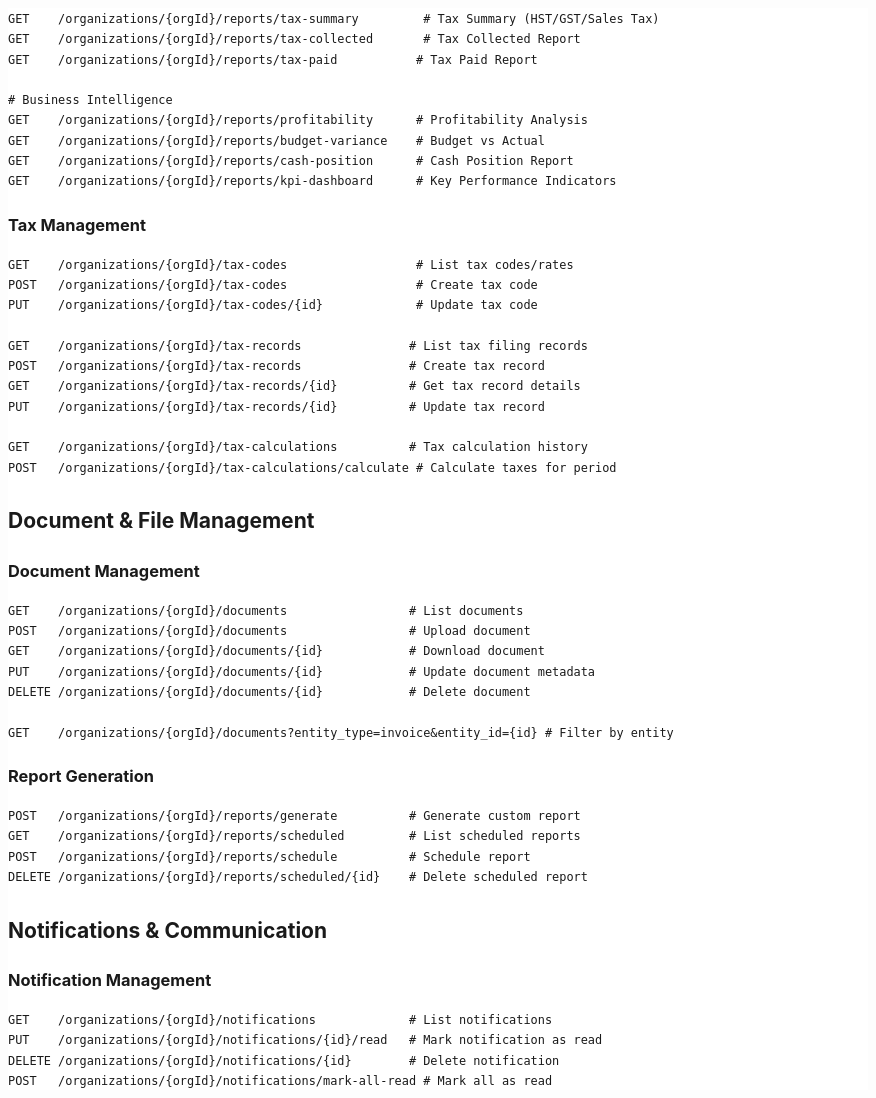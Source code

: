 ```
GET    /organizations/{orgId}/reports/tax-summary         # Tax Summary (HST/GST/Sales Tax)
GET    /organizations/{orgId}/reports/tax-collected       # Tax Collected Report
GET    /organizations/{orgId}/reports/tax-paid           # Tax Paid Report

# Business Intelligence
GET    /organizations/{orgId}/reports/profitability      # Profitability Analysis
GET    /organizations/{orgId}/reports/budget-variance    # Budget vs Actual
GET    /organizations/{orgId}/reports/cash-position      # Cash Position Report
GET    /organizations/{orgId}/reports/kpi-dashboard      # Key Performance Indicators
```

### Tax Management
```
GET    /organizations/{orgId}/tax-codes                  # List tax codes/rates
POST   /organizations/{orgId}/tax-codes                  # Create tax code
PUT    /organizations/{orgId}/tax-codes/{id}             # Update tax code

GET    /organizations/{orgId}/tax-records               # List tax filing records
POST   /organizations/{orgId}/tax-records               # Create tax record
GET    /organizations/{orgId}/tax-records/{id}          # Get tax record details
PUT    /organizations/{orgId}/tax-records/{id}          # Update tax record

GET    /organizations/{orgId}/tax-calculations          # Tax calculation history
POST   /organizations/{orgId}/tax-calculations/calculate # Calculate taxes for period
```

## Document & File Management

### Document Management
```
GET    /organizations/{orgId}/documents                 # List documents
POST   /organizations/{orgId}/documents                 # Upload document
GET    /organizations/{orgId}/documents/{id}            # Download document
PUT    /organizations/{orgId}/documents/{id}            # Update document metadata
DELETE /organizations/{orgId}/documents/{id}            # Delete document

GET    /organizations/{orgId}/documents?entity_type=invoice&entity_id={id} # Filter by entity
```

### Report Generation
```
POST   /organizations/{orgId}/reports/generate          # Generate custom report
GET    /organizations/{orgId}/reports/scheduled         # List scheduled reports
POST   /organizations/{orgId}/reports/schedule          # Schedule report
DELETE /organizations/{orgId}/reports/scheduled/{id}    # Delete scheduled report
```

## Notifications & Communication

### Notification Management
```
GET    /organizations/{orgId}/notifications             # List notifications
PUT    /organizations/{orgId}/notifications/{id}/read   # Mark notification as read
DELETE /organizations/{orgId}/notifications/{id}        # Delete notification
POST   /organizations/{orgId}/notifications/mark-all-read # Mark all as read
```
